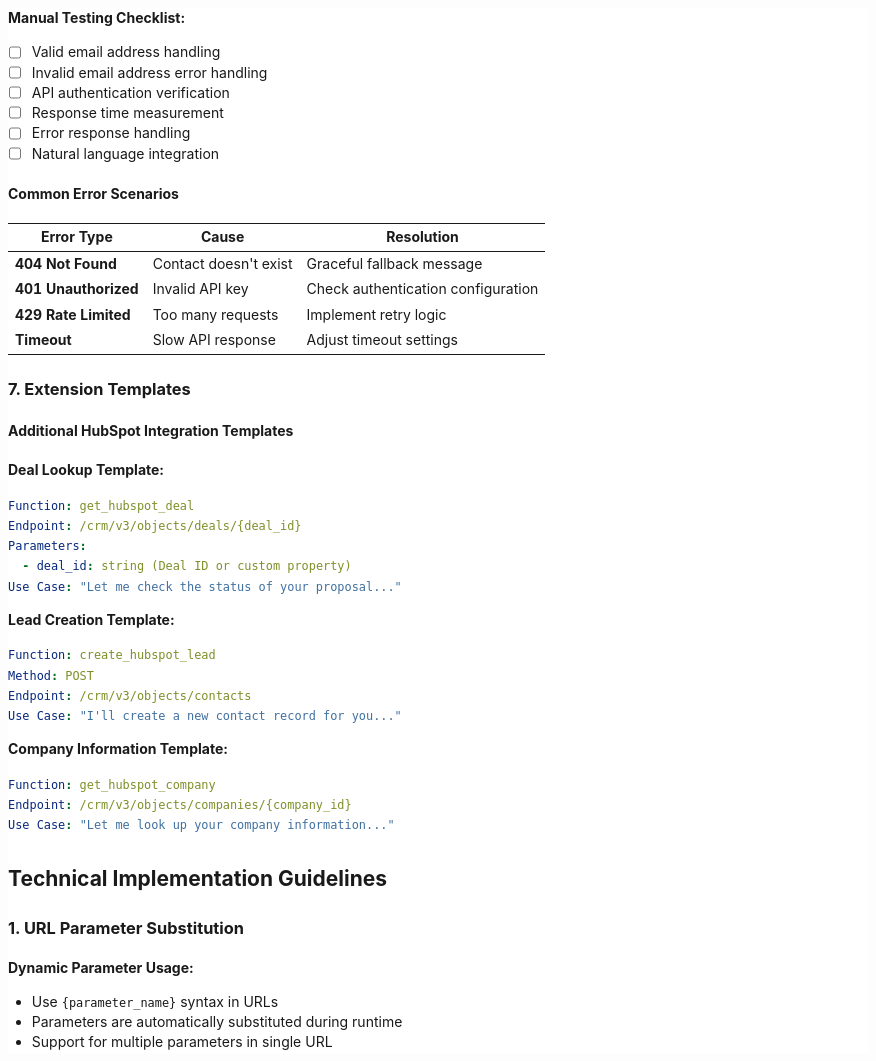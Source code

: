 **Manual Testing Checklist:**
- [ ] Valid email address handling
- [ ] Invalid email address error handling
- [ ] API authentication verification
- [ ] Response time measurement
- [ ] Error response handling
- [ ] Natural language integration

#### Common Error Scenarios

| Error Type | Cause | Resolution |
|------------|-------|------------|
| **404 Not Found** | Contact doesn't exist | Graceful fallback message |
| **401 Unauthorized** | Invalid API key | Check authentication configuration |
| **429 Rate Limited** | Too many requests | Implement retry logic |
| **Timeout** | Slow API response | Adjust timeout settings |

### 7. Extension Templates

#### Additional HubSpot Integration Templates

**Deal Lookup Template:**
```yaml
Function: get_hubspot_deal
Endpoint: /crm/v3/objects/deals/{deal_id}
Parameters:
  - deal_id: string (Deal ID or custom property)
Use Case: "Let me check the status of your proposal..."
```

**Lead Creation Template:**
```yaml
Function: create_hubspot_lead
Method: POST
Endpoint: /crm/v3/objects/contacts
Use Case: "I'll create a new contact record for you..."
```

**Company Information Template:**
```yaml
Function: get_hubspot_company
Endpoint: /crm/v3/objects/companies/{company_id}
Use Case: "Let me look up your company information..."
```

## Technical Implementation Guidelines

### 1. URL Parameter Substitution

**Dynamic Parameter Usage:**
- Use `{parameter_name}` syntax in URLs
- Parameters are automatically substituted during runtime
- Support for multiple parameters in single URL
